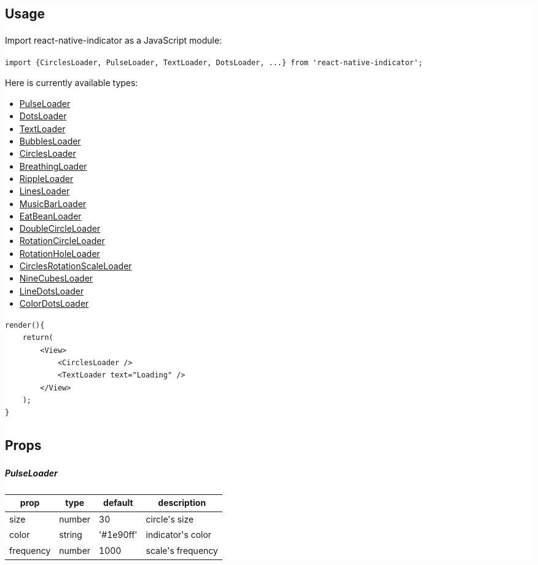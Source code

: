 ## Usage

Import react-native-indicator as a JavaScript module:
```
import {CirclesLoader, PulseLoader, TextLoader, DotsLoader, ...} from 'react-native-indicator';
```

Here is currently available types: 

- [PulseLoader](#PulseLoader)
- [DotsLoader](#DotsLoader)
- [TextLoader](#TextLoader)
- [BubblesLoader](#BubblesLoader)
- [CirclesLoader](#CirclesLoader)
- [BreathingLoader](#BreathingLoader)
- [RippleLoader](#RippleLoader)
- [LinesLoader](#LinesLoader)
- [MusicBarLoader](#MusicBarLoader)
- [EatBeanLoader](#EatBeanLoader)
- [DoubleCircleLoader](#DoubleCircleLoader)
- [RotationCircleLoader](#RotationCircleLoader)
- [RotationHoleLoader](#RotationHoleLoader)
- [CirclesRotationScaleLoader](#CirclesRotationScaleLoader)
- [NineCubesLoader](#NineCubesLoader)
- [LineDotsLoader](#LineDotsLoader)
- [ColorDotsLoader](#ColorDotsLoader)

```
render(){
    return(
        <View>
            <CirclesLoader />
            <TextLoader text="Loading" />
        </View>
    ); 
}
```

## Props

<a name="PulseLoader" />

##### PulseLoader

| prop | type | default | description |
| ---- | ---- | ---- | ---- |
| size | number | 30 | circle's size |
| color | string | '#1e90ff' | indicator's color |
| frequency | number | 1000 | scale's frequency |


<a name="DotsLoader" />
